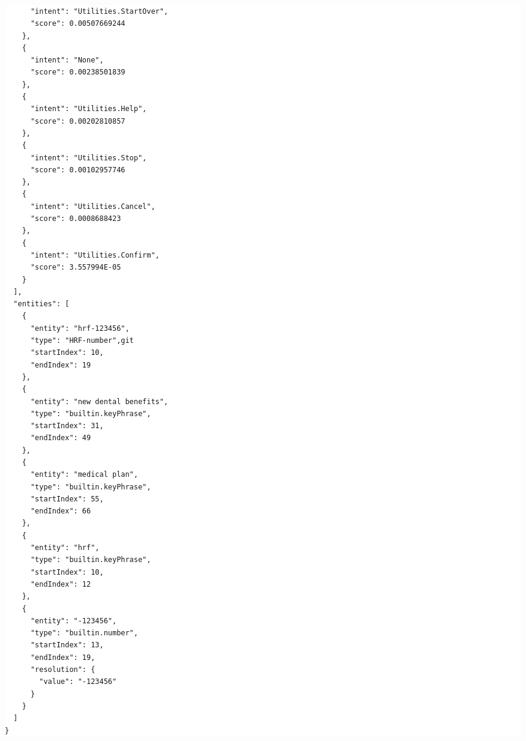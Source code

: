 ```
      "intent": "Utilities.StartOver",
      "score": 0.00507669244
    },
    {
      "intent": "None",
      "score": 0.00238501839
    },
    {
      "intent": "Utilities.Help",
      "score": 0.00202810857
    },
    {
      "intent": "Utilities.Stop",
      "score": 0.00102957746
    },
    {
      "intent": "Utilities.Cancel",
      "score": 0.0008688423
    },
    {
      "intent": "Utilities.Confirm",
      "score": 3.557994E-05
    }
  ],
  "entities": [
    {
      "entity": "hrf-123456",
      "type": "HRF-number",git 
      "startIndex": 10,
      "endIndex": 19
    },
    {
      "entity": "new dental benefits",
      "type": "builtin.keyPhrase",
      "startIndex": 31,
      "endIndex": 49
    },
    {
      "entity": "medical plan",
      "type": "builtin.keyPhrase",
      "startIndex": 55,
      "endIndex": 66
    },
    {
      "entity": "hrf",
      "type": "builtin.keyPhrase",
      "startIndex": 10,
      "endIndex": 12
    },
    {
      "entity": "-123456",
      "type": "builtin.number",
      "startIndex": 13,
      "endIndex": 19,
      "resolution": {
        "value": "-123456"
      }
    }
  ]
}
```
